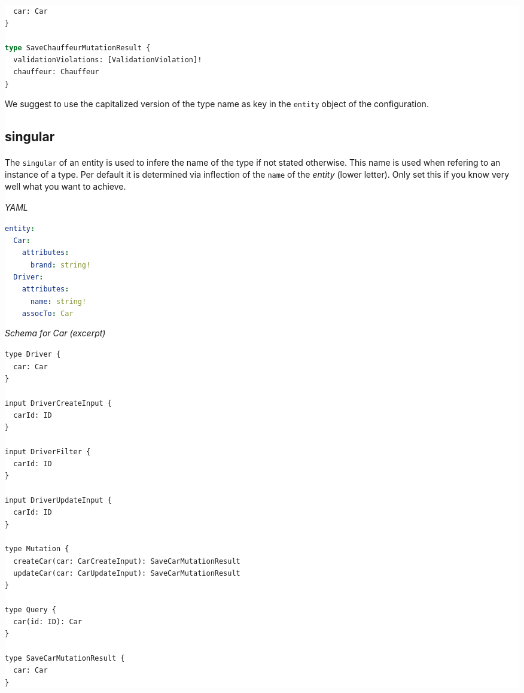 ```graphql
  car: Car
}

type SaveChauffeurMutationResult {
  validationViolations: [ValidationViolation]!
  chauffeur: Chauffeur
}
```

We suggest to use the capitalized version of the type name as key in the `entity` object of the configuration.

## singular 

The `singular` of an entity is used to infere the name of the type if not stated otherwise. This name is used when refering to an instance of a type. Per default it is determined via inflection of the `name` of the _entity_ (lower letter). Only set this if you know very well what you want to achieve. 

_YAML_
```yaml
entity:
  Car: 
    attributes: 
      brand: string!
  Driver:
    attributes:
      name: string!
    assocTo: Car
```

_Schema for Car (excerpt)_
```schema
type Driver {
  car: Car
}

input DriverCreateInput {
  carId: ID
}

input DriverFilter {
  carId: ID
}

input DriverUpdateInput {
  carId: ID
}

type Mutation {
  createCar(car: CarCreateInput): SaveCarMutationResult
  updateCar(car: CarUpdateInput): SaveCarMutationResult
}

type Query {
  car(id: ID): Car
}

type SaveCarMutationResult {
  car: Car
}
```
